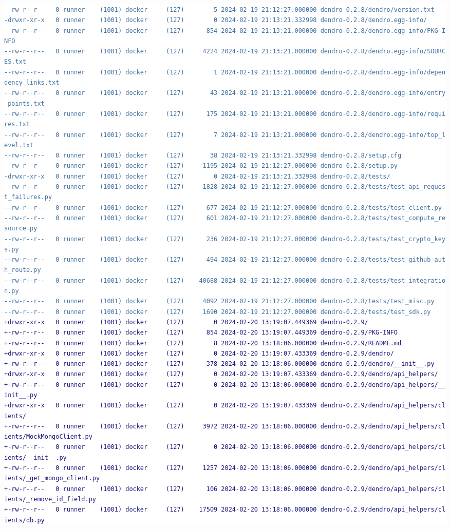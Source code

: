 ```diff
--rw-r--r--   0 runner    (1001) docker     (127)        5 2024-02-19 21:12:27.000000 dendro-0.2.8/dendro/version.txt
-drwxr-xr-x   0 runner    (1001) docker     (127)        0 2024-02-19 21:13:21.332998 dendro-0.2.8/dendro.egg-info/
--rw-r--r--   0 runner    (1001) docker     (127)      854 2024-02-19 21:13:21.000000 dendro-0.2.8/dendro.egg-info/PKG-INFO
--rw-r--r--   0 runner    (1001) docker     (127)     4224 2024-02-19 21:13:21.000000 dendro-0.2.8/dendro.egg-info/SOURCES.txt
--rw-r--r--   0 runner    (1001) docker     (127)        1 2024-02-19 21:13:21.000000 dendro-0.2.8/dendro.egg-info/dependency_links.txt
--rw-r--r--   0 runner    (1001) docker     (127)       43 2024-02-19 21:13:21.000000 dendro-0.2.8/dendro.egg-info/entry_points.txt
--rw-r--r--   0 runner    (1001) docker     (127)      175 2024-02-19 21:13:21.000000 dendro-0.2.8/dendro.egg-info/requires.txt
--rw-r--r--   0 runner    (1001) docker     (127)        7 2024-02-19 21:13:21.000000 dendro-0.2.8/dendro.egg-info/top_level.txt
--rw-r--r--   0 runner    (1001) docker     (127)       38 2024-02-19 21:13:21.332998 dendro-0.2.8/setup.cfg
--rw-r--r--   0 runner    (1001) docker     (127)     1195 2024-02-19 21:12:27.000000 dendro-0.2.8/setup.py
-drwxr-xr-x   0 runner    (1001) docker     (127)        0 2024-02-19 21:13:21.332998 dendro-0.2.8/tests/
--rw-r--r--   0 runner    (1001) docker     (127)     1828 2024-02-19 21:12:27.000000 dendro-0.2.8/tests/test_api_request_failures.py
--rw-r--r--   0 runner    (1001) docker     (127)      677 2024-02-19 21:12:27.000000 dendro-0.2.8/tests/test_client.py
--rw-r--r--   0 runner    (1001) docker     (127)      601 2024-02-19 21:12:27.000000 dendro-0.2.8/tests/test_compute_resource.py
--rw-r--r--   0 runner    (1001) docker     (127)      236 2024-02-19 21:12:27.000000 dendro-0.2.8/tests/test_crypto_keys.py
--rw-r--r--   0 runner    (1001) docker     (127)      494 2024-02-19 21:12:27.000000 dendro-0.2.8/tests/test_github_auth_route.py
--rw-r--r--   0 runner    (1001) docker     (127)    40688 2024-02-19 21:12:27.000000 dendro-0.2.8/tests/test_integration.py
--rw-r--r--   0 runner    (1001) docker     (127)     4092 2024-02-19 21:12:27.000000 dendro-0.2.8/tests/test_misc.py
--rw-r--r--   0 runner    (1001) docker     (127)     1690 2024-02-19 21:12:27.000000 dendro-0.2.8/tests/test_sdk.py
+drwxr-xr-x   0 runner    (1001) docker     (127)        0 2024-02-20 13:19:07.449369 dendro-0.2.9/
+-rw-r--r--   0 runner    (1001) docker     (127)      854 2024-02-20 13:19:07.449369 dendro-0.2.9/PKG-INFO
+-rw-r--r--   0 runner    (1001) docker     (127)        8 2024-02-20 13:18:06.000000 dendro-0.2.9/README.md
+drwxr-xr-x   0 runner    (1001) docker     (127)        0 2024-02-20 13:19:07.433369 dendro-0.2.9/dendro/
+-rw-r--r--   0 runner    (1001) docker     (127)      378 2024-02-20 13:18:06.000000 dendro-0.2.9/dendro/__init__.py
+drwxr-xr-x   0 runner    (1001) docker     (127)        0 2024-02-20 13:19:07.433369 dendro-0.2.9/dendro/api_helpers/
+-rw-r--r--   0 runner    (1001) docker     (127)        0 2024-02-20 13:18:06.000000 dendro-0.2.9/dendro/api_helpers/__init__.py
+drwxr-xr-x   0 runner    (1001) docker     (127)        0 2024-02-20 13:19:07.433369 dendro-0.2.9/dendro/api_helpers/clients/
+-rw-r--r--   0 runner    (1001) docker     (127)     3972 2024-02-20 13:18:06.000000 dendro-0.2.9/dendro/api_helpers/clients/MockMongoClient.py
+-rw-r--r--   0 runner    (1001) docker     (127)        0 2024-02-20 13:18:06.000000 dendro-0.2.9/dendro/api_helpers/clients/__init__.py
+-rw-r--r--   0 runner    (1001) docker     (127)     1257 2024-02-20 13:18:06.000000 dendro-0.2.9/dendro/api_helpers/clients/_get_mongo_client.py
+-rw-r--r--   0 runner    (1001) docker     (127)      106 2024-02-20 13:18:06.000000 dendro-0.2.9/dendro/api_helpers/clients/_remove_id_field.py
+-rw-r--r--   0 runner    (1001) docker     (127)    17509 2024-02-20 13:18:06.000000 dendro-0.2.9/dendro/api_helpers/clients/db.py
```